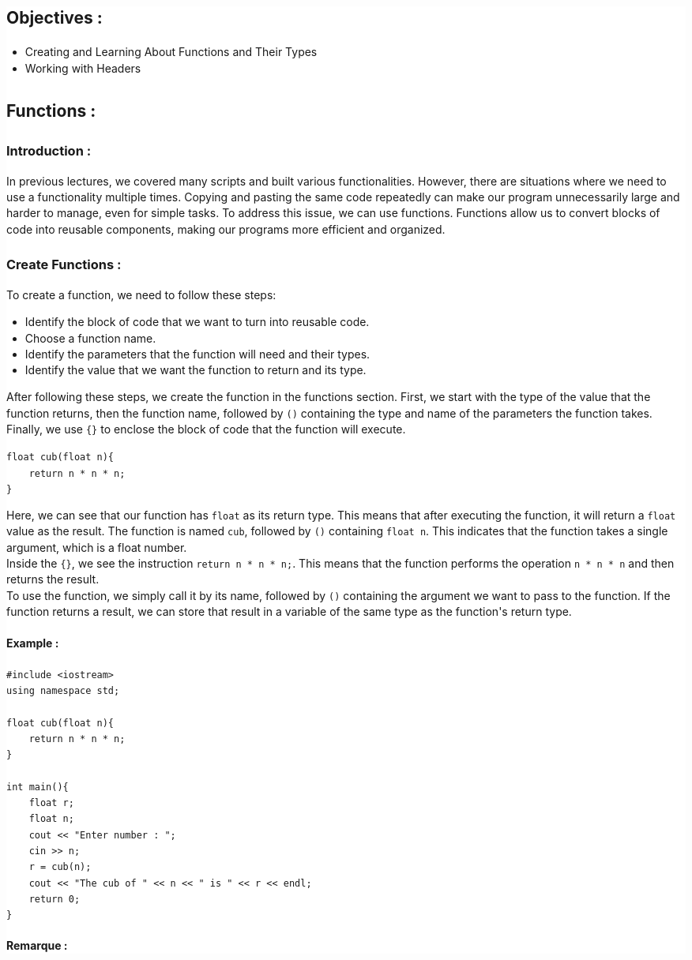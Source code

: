 ## Objectives :
- Creating and Learning About Functions and Their Types
- Working with Headers
## Functions :
### Introduction :

In previous lectures, we covered many scripts and built various functionalities. However, there are situations where we need to use a functionality multiple times. Copying and pasting the same code repeatedly can make our program unnecessarily large and harder to manage, even for simple tasks. To address this issue, we can use functions. Functions allow us to convert blocks of code into reusable components, making our programs more efficient and organized.
### Create Functions :

To create a function, we need to follow these steps:

- Identify the block of code that we want to turn into reusable code.
- Choose a function name.
- Identify the parameters that the function will need and their types.
- Identify the value that we want the function to return and its type.

After following these steps, we create the function in the functions section. First, we start with the type of the value that the function returns, then the function name, followed by `()` containing the type and name of the parameters the function takes. Finally, we use `{}` to enclose the block of code that the function will execute.
```
float cub(float n){
	return n * n * n;
}
```
Here, we can see that our function has `float` as its return type. This means that after executing the function, it will return a `float` value as the result. The function is named `cub`, followed by `()` containing `float n`. This indicates that the function takes a single argument, which is a float number.  
Inside the `{}`, we see the instruction `return n * n * n;`. This means that the function performs the operation `n * n * n` and then returns the result.  
To use the function, we simply call it by its name, followed by `()` containing the argument we want to pass to the function. If the function returns a result, we can store that result in a variable of the same type as the function's return type.
#### Example :
```
#include <iostream>
using namespace std;

float cub(float n){
	return n * n * n;
}

int main(){
	float r;
	float n;
	cout << "Enter number : ";
	cin >> n;
	r = cub(n);
	cout << "The cub of " << n << " is " << r << endl;
	return 0;
}
```
#### Remarque :
